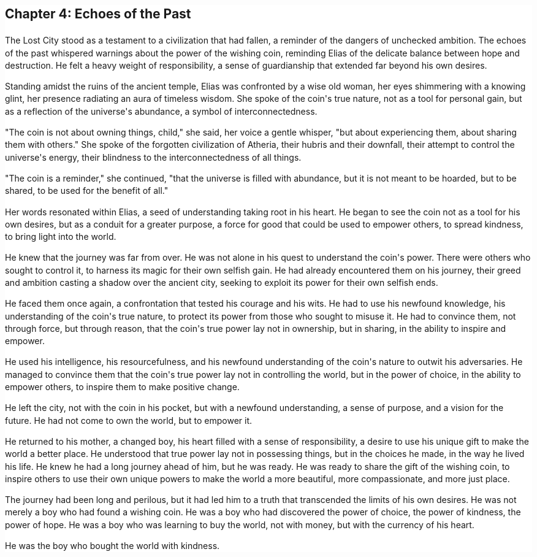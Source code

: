 
## Chapter 4: Echoes of the Past

The Lost City stood as a testament to a civilization that had fallen, a reminder of the dangers of unchecked ambition. The echoes of the past whispered warnings about the power of the wishing coin, reminding Elias of the delicate balance between hope and destruction. He felt a heavy weight of responsibility, a sense of guardianship that extended far beyond his own desires.

Standing amidst the ruins of the ancient temple, Elias was confronted by a wise old woman, her eyes shimmering with a knowing glint, her presence radiating an aura of timeless wisdom. She spoke of the coin's true nature, not as a tool for personal gain, but as a reflection of the universe's abundance, a symbol of interconnectedness. 

"The coin is not about owning things, child," she said, her voice a gentle whisper, "but about experiencing them, about sharing them with others." She spoke of the forgotten civilization of Atheria, their hubris and their downfall, their attempt to control the universe's energy, their blindness to the interconnectedness of all things.  

"The coin is a reminder," she continued, "that the universe is filled with abundance, but it is not meant to be hoarded, but to be shared, to be used for the benefit of all."  

Her words resonated within Elias, a seed of understanding taking root in his heart. He began to see the coin not as a tool for his own desires, but as a conduit for a greater purpose, a force for good that could be used to empower others, to spread kindness, to bring light into the world.

He knew that the journey was far from over. He was not alone in his quest to understand the coin's power.  There were others who sought to control it, to harness its magic for their own selfish gain. He had already encountered them on his journey, their greed and ambition casting a shadow over the ancient city, seeking to exploit its power for their own selfish ends. 

He faced them once again, a confrontation that tested his courage and his wits.  He had to use his newfound knowledge, his understanding of the coin's true nature, to protect its power from those who sought to misuse it. He had to convince them, not through force, but through reason, that the coin's true power lay not in ownership, but in sharing, in the ability to inspire and empower. 

He used his intelligence, his resourcefulness, and his newfound understanding of the coin's nature to outwit his adversaries.  He managed to convince them that the coin's true power lay not in controlling the world, but in the power of choice, in the ability to empower others, to inspire them to make positive change. 

He left the city, not with the coin in his pocket, but with a newfound understanding, a sense of purpose, and a vision for the future. He had not come to own the world, but to empower it. 

He returned to his mother, a changed boy, his heart filled with a sense of responsibility, a desire to use his unique gift to make the world a better place. He understood that true power lay not in possessing things, but in the choices he made, in the way he lived his life. He knew he had a long journey ahead of him, but he was ready. He was ready to share the gift of the wishing coin, to inspire others to use their own unique powers to make the world a more beautiful, more compassionate, and more just place.  

The journey had been long and perilous, but it had led him to a truth that transcended the limits of his own desires.  He was not merely a boy who had found a wishing coin. He was a boy who had discovered the power of choice, the power of kindness, the power of hope.  He was a boy who was learning to buy the world, not with money, but with the currency of his heart. 

He was the boy who bought the world with kindness.  
